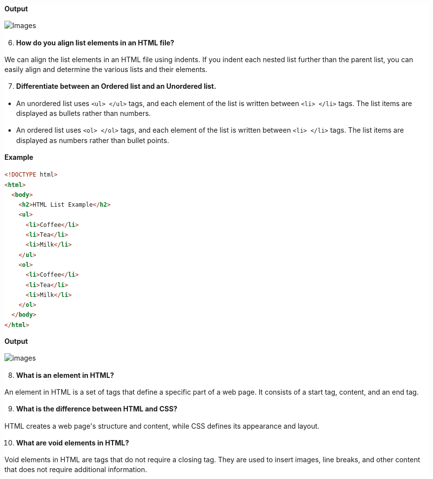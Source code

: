 **Output**

![Images](../HTML%20Interview_Question/Images/Screenshot%202024-10-08%20102227.png)

6. **How do you align list elements in an HTML file?**
  
We can align the list elements in an HTML file using indents. If you indent each nested list further than the 
parent list, you can easily align and determine the various lists and their elements.

7. **Differentiate between an Ordered list and an Unordered list.** 

- An unordered list uses `<ul> </ul>` tags, and each element of the list is written between `<li> </li>` tags. 
The list items are displayed as bullets rather than numbers.

- An ordered list uses `<ol> </ol>` tags, and each element of the list is written between `<li> </li>` tags. 
The list items are displayed as numbers rather than bullet points.

**Example**

```HTML
<!DOCTYPE html>
<html>
  <body>
    <h2>HTML List Example</h2>
    <ul>
      <li>Coffee</li>
      <li>Tea</li>
      <li>Milk</li>
    </ul>
    <ol>
      <li>Coffee</li>
      <li>Tea</li>
      <li>Milk</li>
    </ol>
  </body>
</html>
```

**Output**

![images](../HTML%20Interview_Question/Images/html-list-example-23.jpeg)

8. **What is an element in HTML?**
    
An element in HTML is a set of tags that define a specific part of a web page. It consists of a 
start tag, content, and an end tag.

9. **What is the difference between HTML and CSS?**
  
HTML creates a web page's structure and content, while CSS defines its appearance and layout.

10. **What are void elements in HTML?**

Void elements in HTML are tags that do not require a closing tag. They are used to insert images, line breaks, and other content that does not require additional information.
